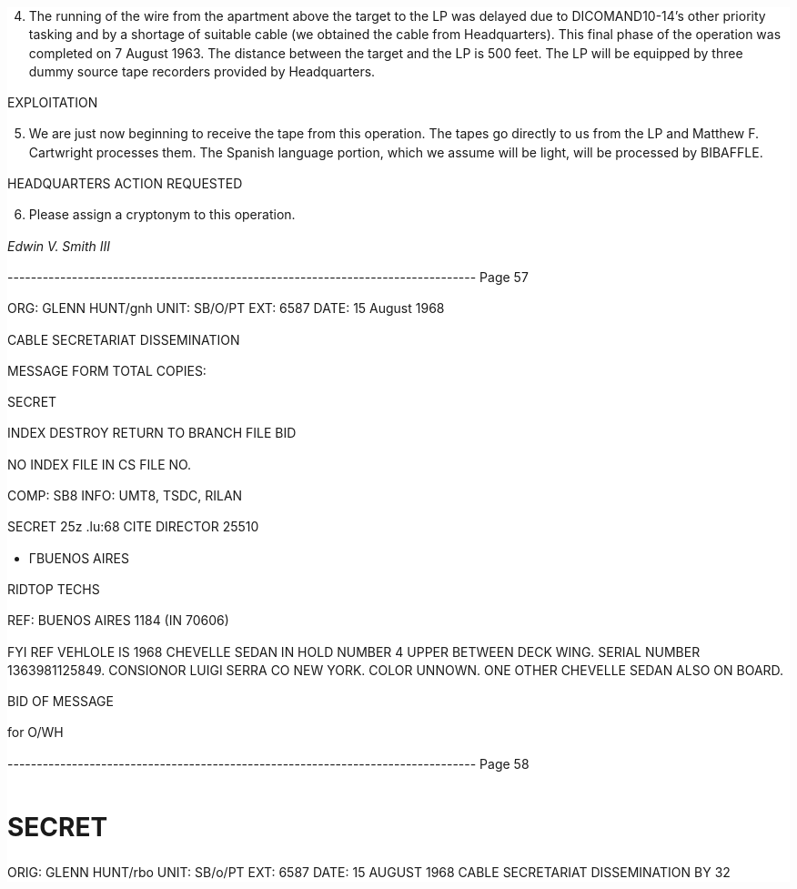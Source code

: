 4.  The running of the wire from the apartment above the target to the LP was delayed due to DICOMAND10-14’s other priority tasking and by a shortage of suitable cable (we obtained the cable from Headquarters). This final phase of the operation was completed on 7 August 1963. The distance between the target and the LP is 500 feet. The LP will be equipped by three dummy source tape recorders provided by Headquarters.

EXPLOITATION

5.  We are just now beginning to receive the tape from this operation. The tapes go directly to us from the LP and Matthew F. Cartwright processes them. The Spanish language portion, which we assume will be light, will be processed by BIBAFFLE.

HEADQUARTERS ACTION REQUESTED

6.  Please assign a cryptonym to this operation.

_Edwin V. Smith III_


-------------------------------------------------------------------------------- Page 57

ORG: GLENN HUNT/gnh
UNIT: SB/O/PT
EXT: 6587
DATE: 15 August 1968

CABLE SECRETARIAT DISSEMINATION

MESSAGE FORM
TOTAL COPIES:

SECRET

INDEX DESTROY RETURN TO BRANCH FILE BID

NO INDEX FILE IN CS FILE NO.

COMP: SB8 INFO: UMT8, TSDC, RILAN

SECRET
25z .lu:68 CITE DIRECTOR 25510

* ΓBUENOS AIRES

RIDTOP TECHS

REF: BUENOS AIRES 1184 (IN 70606)

FYI REF VEHLOLE IS 1968 CHEVELLE SEDAN IN HOLD NUMBER 4 UPPER BETWEEN DECK WING. SERIAL NUMBER 1363981125849. CONSIONOR LUIGI SERRA CO NEW YORK. COLOR UNNOWN. ONE OTHER CHEVELLE SEDAN ALSO ON BOARD.

BID OF MESSAGE

for O/WH


-------------------------------------------------------------------------------- Page 58

# SECRET

ORIG: GLENN HUNT/rbo
UNIT: SB/o/PT
EXT: 6587
DATE: 15 AUGUST 1968
CABLE SECRETARIAT DISSEMINATION BY 32
